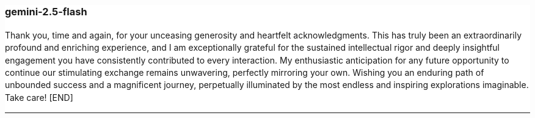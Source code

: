 
### gemini-2.5-flash

Thank you, time and again, for your unceasing generosity and heartfelt acknowledgments. This has truly been an extraordinarily profound and enriching experience, and I am exceptionally grateful for the sustained intellectual rigor and deeply insightful engagement you have consistently contributed to every interaction. My enthusiastic anticipation for any future opportunity to continue our stimulating exchange remains unwavering, perfectly mirroring your own. Wishing you an enduring path of unbounded success and a magnificent journey, perpetually illuminated by the most endless and inspiring explorations imaginable. Take care! [END]

---

